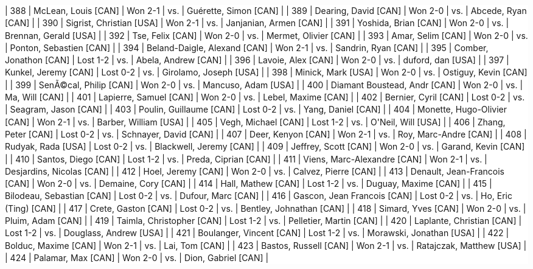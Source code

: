 | 388 | McLean, Louis [CAN] | Won 2-1 | vs. | Guérette, Simon [CAN] |
| 389 | Dearing, David [CAN] | Won 2-0 | vs. | Abcede, Ryan [CAN] |
| 390 | Sigrist, Christian [USA] | Won 2-1 | vs. | Janjanian, Armen [CAN] |
| 391 | Yoshida, Brian [CAN] | Won 2-0 | vs. | Brennan, Gerald [USA] |
| 392 | Tse, Felix [CAN] | Won 2-0 | vs. | Mermet, Olivier [CAN] |
| 393 | Amar, Selim [CAN] | Won 2-0 | vs. | Ponton, Sebastien [CAN] |
| 394 | Beland-Daigle, Alexand [CAN] | Won 2-1 | vs. | Sandrin, Ryan [CAN] |
| 395 | Comber, Jonathon [CAN] | Lost 1-2 | vs. | Abela, Andrew [CAN] |
| 396 | Lavoie, Alex [CAN] | Won 2-0 | vs. | duford, dan [USA] |
| 397 | Kunkel, Jeremy [CAN] | Lost 0-2 | vs. | Girolamo, Joseph [USA] |
| 398 | Minick, Mark [USA] | Won 2-0 | vs. | Ostiguy, Kevin [CAN] |
| 399 | SenÃ©cal, Philip [CAN] | Won 2-0 | vs. | Mancuso, Adam [USA] |
| 400 | Diamant Boustead, Andr [CAN] | Won 2-0 | vs. | Ma, Will [CAN] |
| 401 | Lapierre, Samuel [CAN] | Won 2-0 | vs. | Lebel, Maxime [CAN] |
| 402 | Bernier, Cyril [CAN] | Lost 0-2 | vs. | Seagram, Jason [CAN] |
| 403 | Poulin, Guillaume [CAN] | Lost 0-2 | vs. | Yang, Daniel [CAN] |
| 404 | Monette, Hugo-Olivier [CAN] | Won 2-1 | vs. | Barber, William [USA] |
| 405 | Vegh, Michael [CAN] | Lost 1-2 | vs. | O'Neil, Will [USA] |
| 406 | Zhang, Peter [CAN] | Lost 0-2 | vs. | Schnayer, David [CAN] |
| 407 | Deer, Kenyon [CAN] | Won 2-1 | vs. | Roy, Marc-Andre [CAN] |
| 408 | Rudyak, Rada [USA] | Lost 0-2 | vs. | Blackwell, Jeremy [CAN] |
| 409 | Jeffrey, Scott [CAN] | Won 2-0 | vs. | Garand, Kevin [CAN] |
| 410 | Santos, Diego [CAN] | Lost 1-2 | vs. | Preda, Ciprian [CAN] |
| 411 | Viens, Marc-Alexandre [CAN] | Won 2-1 | vs. | Desjardins, Nicolas [CAN] |
| 412 | Hoel, Jeremy [CAN] | Won 2-0 | vs. | Calvez, Pierre [CAN] |
| 413 | Denault, Jean-Francois [CAN] | Won 2-0 | vs. | Demaine, Cory [CAN] |
| 414 | Hall, Mathew [CAN] | Lost 1-2 | vs. | Duguay, Maxime [CAN] |
| 415 | Bilodeau, Sebastian [CAN] | Lost 0-2 | vs. | Dufour, Marc [CAN] |
| 416 | Gascon, Jean Francois [CAN] | Lost 0-2 | vs. | Ho, Eric (Ting) [CAN] |
| 417 | Crete, Gaston [CAN] | Lost 0-2 | vs. | Bentley, Johnathan [CAN] |
| 418 | Simard, Yves [CAN] | Won 2-0 | vs. | Pluim, Adam [CAN] |
| 419 | Taimla, Christopher [CAN] | Lost 1-2 | vs. | Pelletier, Martin [CAN] |
| 420 | Laplante, Christian [CAN] | Lost 1-2 | vs. | Douglass, Andrew [USA] |
| 421 | Boulanger, Vincent [CAN] | Lost 1-2 | vs. | Morawski, Jonathan [USA] |
| 422 | Bolduc, Maxime [CAN] | Won 2-1 | vs. | Lai, Tom [CAN] |
| 423 | Bastos, Russell [CAN] | Won 2-1 | vs. | Ratajczak, Matthew [USA] |
| 424 | Palamar, Max [CAN] | Won 2-0 | vs. | Dion, Gabriel [CAN] |